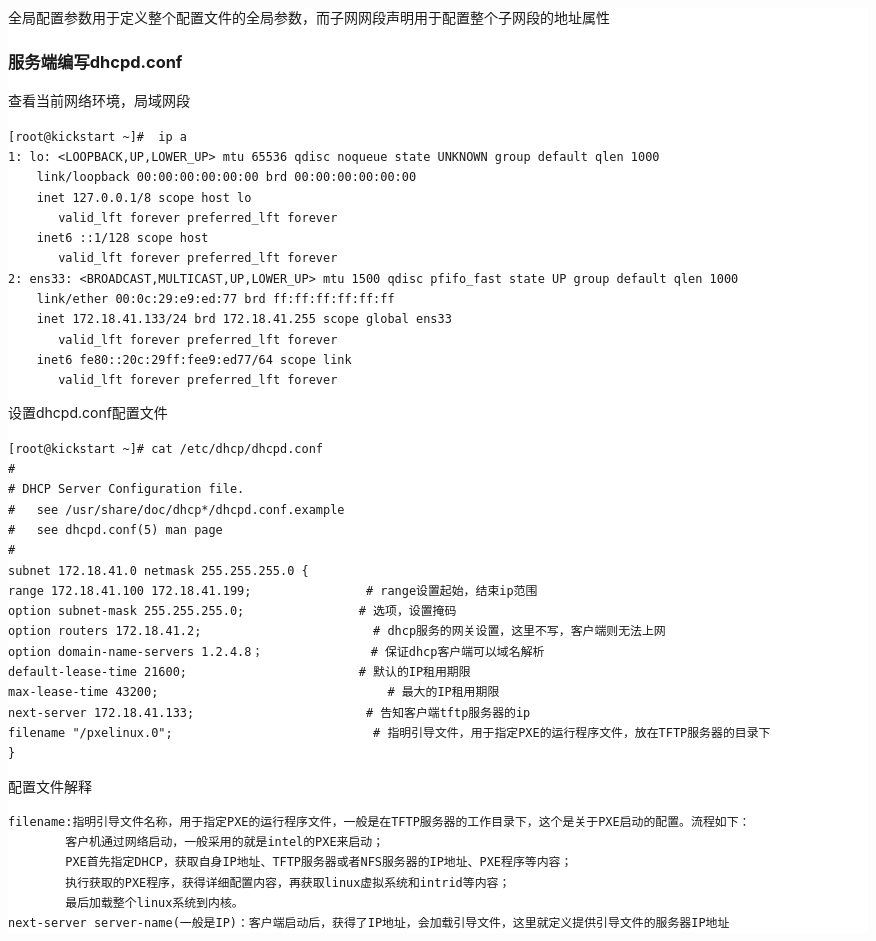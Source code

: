 全局配置参数用于定义整个配置文件的全局参数，而子网网段声明用于配置整个子网段的地址属性

### 服务端编写dhcpd.conf

查看当前网络环境，局域网段

```plain
[root@kickstart ~]#  ip a
1: lo: <LOOPBACK,UP,LOWER_UP> mtu 65536 qdisc noqueue state UNKNOWN group default qlen 1000
    link/loopback 00:00:00:00:00:00 brd 00:00:00:00:00:00
    inet 127.0.0.1/8 scope host lo
       valid_lft forever preferred_lft forever
    inet6 ::1/128 scope host 
       valid_lft forever preferred_lft forever
2: ens33: <BROADCAST,MULTICAST,UP,LOWER_UP> mtu 1500 qdisc pfifo_fast state UP group default qlen 1000
    link/ether 00:0c:29:e9:ed:77 brd ff:ff:ff:ff:ff:ff
    inet 172.18.41.133/24 brd 172.18.41.255 scope global ens33
       valid_lft forever preferred_lft forever
    inet6 fe80::20c:29ff:fee9:ed77/64 scope link 
       valid_lft forever preferred_lft forever
```

设置dhcpd.conf配置文件

```plain
[root@kickstart ~]# cat /etc/dhcp/dhcpd.conf 
#
# DHCP Server Configuration file.
#   see /usr/share/doc/dhcp*/dhcpd.conf.example
#   see dhcpd.conf(5) man page
#
subnet 172.18.41.0 netmask 255.255.255.0 {    
range 172.18.41.100 172.18.41.199;                # range设置起始，结束ip范围
option subnet-mask 255.255.255.0;                # 选项，设置掩码
option routers 172.18.41.2;                        # dhcp服务的网关设置，这里不写，客户端则无法上网
option domain-name-servers 1.2.4.8；               # 保证dhcp客户端可以域名解析
default-lease-time 21600;                        # 默认的IP租用期限
max-lease-time 43200;                                # 最大的IP租用期限
next-server 172.18.41.133;                        # 告知客户端tftp服务器的ip
filename "/pxelinux.0";                            # 指明引导文件，用于指定PXE的运行程序文件，放在TFTP服务器的目录下
}
```

配置文件解释

```plain
filename:指明引导文件名称，用于指定PXE的运行程序文件，一般是在TFTP服务器的工作目录下，这个是关于PXE启动的配置。流程如下：
        客户机通过网络启动，一般采用的就是intel的PXE来启动；
        PXE首先指定DHCP，获取自身IP地址、TFTP服务器或者NFS服务器的IP地址、PXE程序等内容；
        执行获取的PXE程序，获得详细配置内容，再获取linux虚拟系统和intrid等内容；
        最后加载整个linux系统到内核。
next-server server-name(一般是IP)：客户端启动后，获得了IP地址，会加载引导文件，这里就定义提供引导文件的服务器IP地址
```
